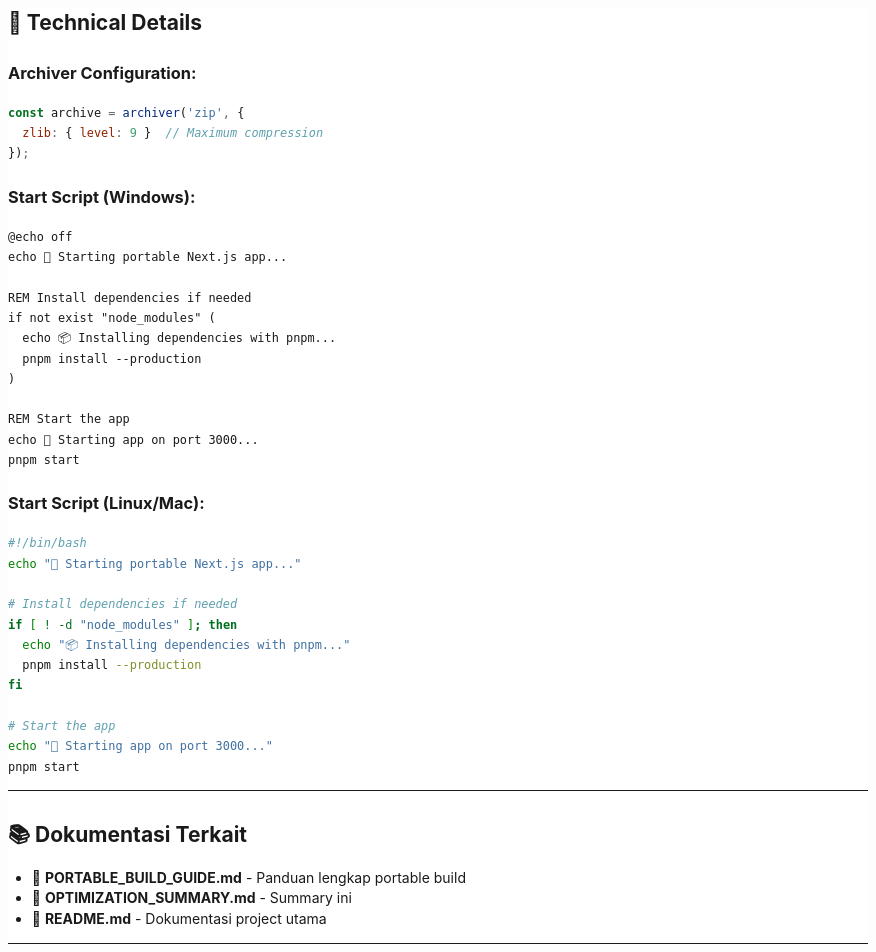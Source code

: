 
## 🔧 Technical Details

### **Archiver Configuration:**

```javascript
const archive = archiver('zip', {
  zlib: { level: 9 }  // Maximum compression
});
```

### **Start Script (Windows):**

```batch
@echo off
echo 🚀 Starting portable Next.js app...

REM Install dependencies if needed
if not exist "node_modules" (
  echo 📦 Installing dependencies with pnpm...
  pnpm install --production
)

REM Start the app
echo 🎯 Starting app on port 3000...
pnpm start
```

### **Start Script (Linux/Mac):**

```bash
#!/bin/bash
echo "🚀 Starting portable Next.js app..."

# Install dependencies if needed
if [ ! -d "node_modules" ]; then
  echo "📦 Installing dependencies with pnpm..."
  pnpm install --production
fi

# Start the app
echo "🎯 Starting app on port 3000..."
pnpm start
```

---

## 📚 Dokumentasi Terkait

- 📖 **PORTABLE_BUILD_GUIDE.md** - Panduan lengkap portable build
- 📖 **OPTIMIZATION_SUMMARY.md** - Summary ini
- 📖 **README.md** - Dokumentasi project utama

---